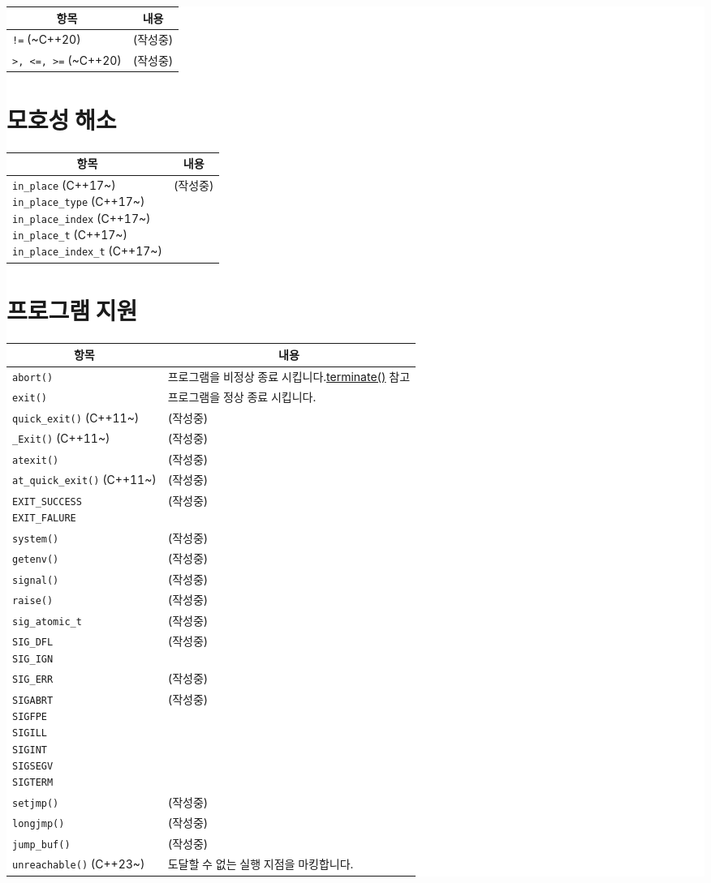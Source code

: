 |항목|내용|
|--|--|
|`!=` (~C++20)|(작성중)|
|`>, <=, >=` (~C++20)|(작성중)|
  
# 모호성 해소

|항목|내용|
|--|--|
|`in_place` (C++17~)<br/>`in_place_type` (C++17~)<br/>`in_place_index` (C++17~)<br/>`in_place_t` (C++17~)<br/>`in_place_index_t` (C++17~)|(작성중)|

# 프로그램 지원

|항목|내용|
|--|--|
|`abort()`|프로그램을 비정상 종료 시킵니다.[terminate()](https://tango1202.github.io/classic-cpp-exception/classic-cpp-exception-mechanism/#terminate) 참고|
|`exit()`|프로그램을 정상 종료 시킵니다.|
|`quick_exit()` (C++11~)|(작성중)|
|`_Exit()` (C++11~)|(작성중)|
|`atexit()`|(작성중)|
|`at_quick_exit()` (C++11~)|(작성중)|
|`EXIT_SUCCESS`<br/>`EXIT_FALURE`|(작성중)|
|`system()`|(작성중)|
|`getenv()`|(작성중)|
|`signal()`|(작성중)|
|`raise()`|(작성중)|
|`sig_atomic_t`|(작성중)|
|`SIG_DFL`<br/>`SIG_IGN`|(작성중)|
|`SIG_ERR`|(작성중)|
|`SIGABRT`<br/>`SIGFPE`<br/>`SIGILL`<br/>`SIGINT`<br/>`SIGSEGV`<br/>`SIGTERM`|(작성중)|
|`setjmp()`|(작성중)|
|`longjmp()`|(작성중)|
|`jump_buf()`|(작성중)|
|`unreachable()` (C++23~)|도달할 수 없는 실행 지점을 마킹합니다.|
